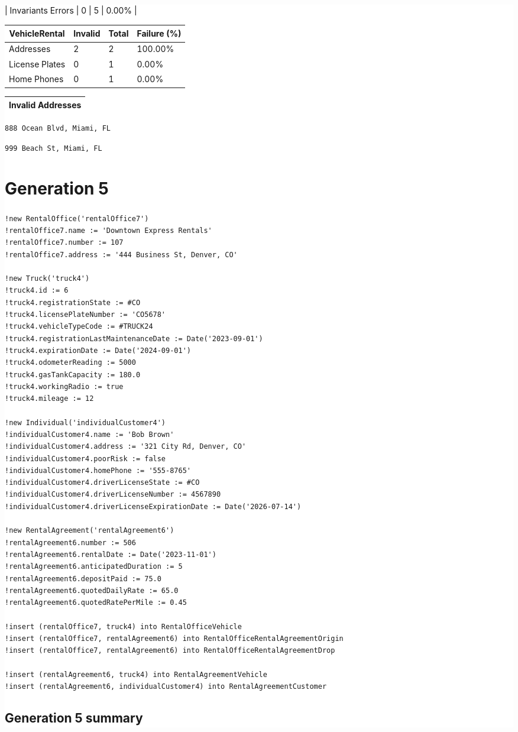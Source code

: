 | Invariants Errors | 0 | 5 | 0.00% |

| VehicleRental | Invalid | Total | Failure (%) | 
|---|---|---|---| 
| Addresses | 2 | 2 | 100.00% |
| License Plates | 0 | 1 | 0.00% |
| Home Phones | 0 | 1 | 0.00% |

| Invalid Addresses | 
|---| 
```
888 Ocean Blvd, Miami, FL
```
```
999 Beach St, Miami, FL
```

# Generation 5
```
!new RentalOffice('rentalOffice7')
!rentalOffice7.name := 'Downtown Express Rentals'
!rentalOffice7.number := 107
!rentalOffice7.address := '444 Business St, Denver, CO'

!new Truck('truck4')
!truck4.id := 6
!truck4.registrationState := #CO
!truck4.licensePlateNumber := 'CO5678'
!truck4.vehicleTypeCode := #TRUCK24
!truck4.registrationLastMaintenanceDate := Date('2023-09-01')
!truck4.expirationDate := Date('2024-09-01')
!truck4.odometerReading := 5000
!truck4.gasTankCapacity := 180.0
!truck4.workingRadio := true
!truck4.mileage := 12

!new Individual('individualCustomer4')
!individualCustomer4.name := 'Bob Brown'
!individualCustomer4.address := '321 City Rd, Denver, CO'
!individualCustomer4.poorRisk := false
!individualCustomer4.homePhone := '555-8765'
!individualCustomer4.driverLicenseState := #CO
!individualCustomer4.driverLicenseNumber := 4567890
!individualCustomer4.driverLicenseExpirationDate := Date('2026-07-14')

!new RentalAgreement('rentalAgreement6')
!rentalAgreement6.number := 506
!rentalAgreement6.rentalDate := Date('2023-11-01')
!rentalAgreement6.anticipatedDuration := 5
!rentalAgreement6.depositPaid := 75.0
!rentalAgreement6.quotedDailyRate := 65.0
!rentalAgreement6.quotedRatePerMile := 0.45

!insert (rentalOffice7, truck4) into RentalOfficeVehicle
!insert (rentalOffice7, rentalAgreement6) into RentalOfficeRentalAgreementOrigin
!insert (rentalOffice7, rentalAgreement6) into RentalOfficeRentalAgreementDrop

!insert (rentalAgreement6, truck4) into RentalAgreementVehicle
!insert (rentalAgreement6, individualCustomer4) into RentalAgreementCustomer
```
## Generation 5 summary